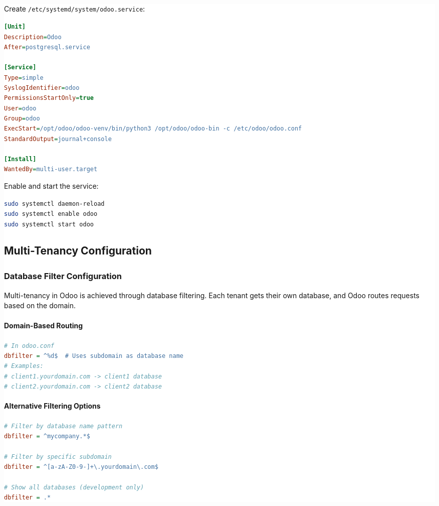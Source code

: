 Create `/etc/systemd/system/odoo.service`:

```ini
[Unit]
Description=Odoo
After=postgresql.service

[Service]
Type=simple
SyslogIdentifier=odoo
PermissionsStartOnly=true
User=odoo
Group=odoo
ExecStart=/opt/odoo/odoo-venv/bin/python3 /opt/odoo/odoo-bin -c /etc/odoo/odoo.conf
StandardOutput=journal+console

[Install]
WantedBy=multi-user.target
```

Enable and start the service:

```bash
sudo systemctl daemon-reload
sudo systemctl enable odoo
sudo systemctl start odoo
```

## Multi-Tenancy Configuration

### Database Filter Configuration

Multi-tenancy in Odoo is achieved through database filtering. Each tenant gets their own database, and Odoo routes requests based on the domain.

#### Domain-Based Routing

```ini
# In odoo.conf
dbfilter = ^%d$  # Uses subdomain as database name
# Examples:
# client1.yourdomain.com -> client1 database
# client2.yourdomain.com -> client2 database
```

#### Alternative Filtering Options

```ini
# Filter by database name pattern
dbfilter = ^mycompany.*$

# Filter by specific subdomain
dbfilter = ^[a-zA-Z0-9-]+\.yourdomain\.com$

# Show all databases (development only)
dbfilter = .*
```
